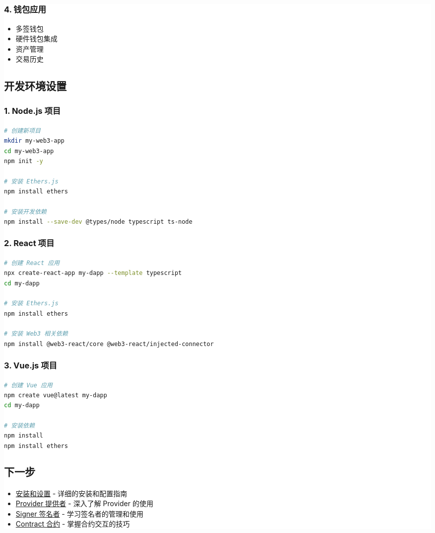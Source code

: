 ### 4. 钱包应用
- 多签钱包
- 硬件钱包集成
- 资产管理
- 交易历史

## 开发环境设置

### 1. Node.js 项目
```bash
# 创建新项目
mkdir my-web3-app
cd my-web3-app
npm init -y

# 安装 Ethers.js
npm install ethers

# 安装开发依赖
npm install --save-dev @types/node typescript ts-node
```

### 2. React 项目
```bash
# 创建 React 应用
npx create-react-app my-dapp --template typescript
cd my-dapp

# 安装 Ethers.js
npm install ethers

# 安装 Web3 相关依赖
npm install @web3-react/core @web3-react/injected-connector
```

### 3. Vue.js 项目
```bash
# 创建 Vue 应用
npm create vue@latest my-dapp
cd my-dapp

# 安装依赖
npm install
npm install ethers
```

## 下一步

- [安装和设置](/ethers/basics/installation) - 详细的安装和配置指南
- [Provider 提供者](/ethers/basics/providers) - 深入了解 Provider 的使用
- [Signer 签名者](/ethers/basics/signers) - 学习签名者的管理和使用
- [Contract 合约](/ethers/basics/contracts) - 掌握合约交互的技巧